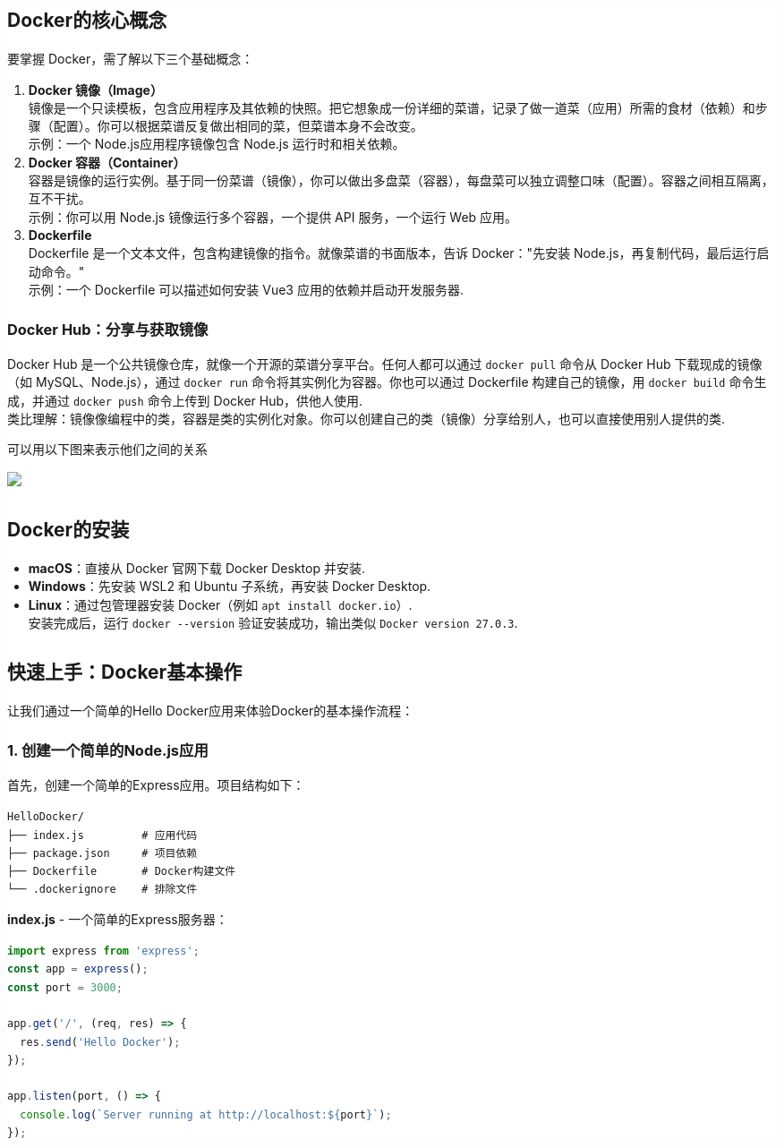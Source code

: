 ## Docker的核心概念
要掌握 Docker，需了解以下三个基础概念：

1. **Docker 镜像（Image）**  
镜像是一个只读模板，包含应用程序及其依赖的快照。把它想象成一份详细的菜谱，记录了做一道菜（应用）所需的食材（依赖）和步骤（配置）。你可以根据菜谱反复做出相同的菜，但菜谱本身不会改变。  
示例：一个 Node.js应用程序镜像包含 Node.js 运行时和相关依赖。
2. **Docker 容器（Container）**  
容器是镜像的运行实例。基于同一份菜谱（镜像），你可以做出多盘菜（容器），每盘菜可以独立调整口味（配置）。容器之间相互隔离，互不干扰。  
示例：你可以用 Node.js 镜像运行多个容器，一个提供 API 服务，一个运行 Web 应用。
3. **Dockerfile**  
Dockerfile 是一个文本文件，包含构建镜像的指令。就像菜谱的书面版本，告诉 Docker："先安装 Node.js，再复制代码，最后运行启动命令。"  
示例：一个 Dockerfile 可以描述如何安装 Vue3 应用的依赖并启动开发服务器.

### Docker Hub：分享与获取镜像
Docker Hub 是一个公共镜像仓库，就像一个开源的菜谱分享平台。任何人都可以通过 `docker pull` 命令从 Docker Hub 下载现成的镜像（如 MySQL、Node.js），通过 `docker run` 命令将其实例化为容器。你也可以通过 Dockerfile 构建自己的镜像，用 `docker build` 命令生成，并通过 `docker push` 命令上传到 Docker Hub，供他人使用.  
类比理解：镜像像编程中的类，容器是类的实例化对象。你可以创建自己的类（镜像）分享给别人，也可以直接使用别人提供的类.

可以用以下图来表示他们之间的关系

![](https://cdn.nlark.com/yuque/0/2025/png/2192012/1748775518126-1e14d8be-a59b-4364-a1ba-45152795da60.png)

## Docker的安装
+ **macOS**：直接从 Docker 官网下载 Docker Desktop 并安装.
+ **Windows**：先安装 WSL2 和 Ubuntu 子系统，再安装 Docker Desktop.
+ **Linux**：通过包管理器安装 Docker（例如 `apt install docker.io`）.  
安装完成后，运行 `docker --version` 验证安装成功，输出类似 `Docker version 27.0.3`.

## 快速上手：Docker基本操作
让我们通过一个简单的Hello Docker应用来体验Docker的基本操作流程：

### 1. 创建一个简单的Node.js应用

首先，创建一个简单的Express应用。项目结构如下：

```plain
HelloDocker/
├── index.js         # 应用代码
├── package.json     # 项目依赖
├── Dockerfile       # Docker构建文件
└── .dockerignore    # 排除文件
```

**index.js** - 一个简单的Express服务器：
```javascript
import express from 'express';
const app = express();
const port = 3000;

app.get('/', (req, res) => {
  res.send('Hello Docker');
});

app.listen(port, () => {
  console.log(`Server running at http://localhost:${port}`);
});
```
